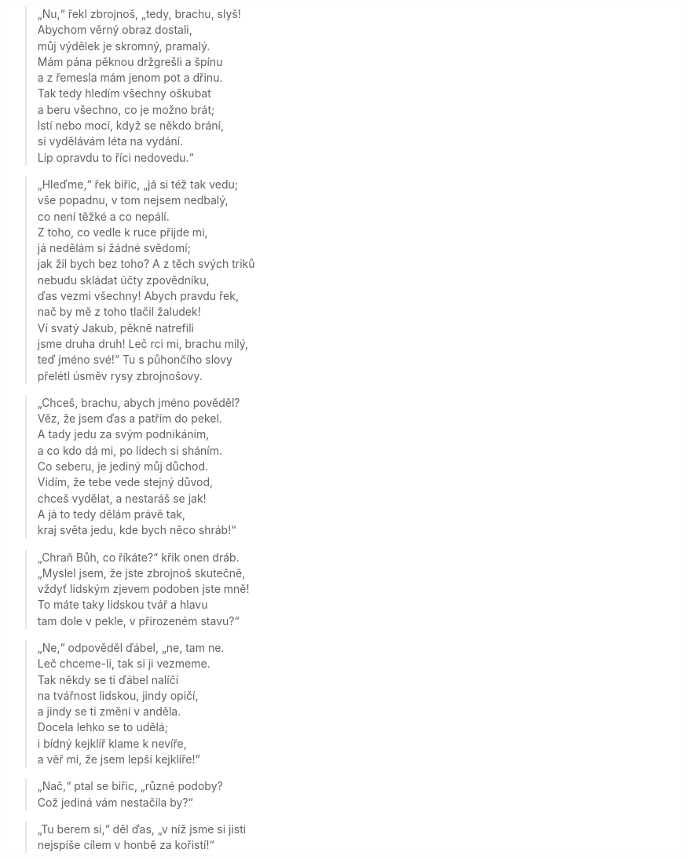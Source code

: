 > „Nu,“ řekl zbrojnoš, „tedy, brachu, slyš!  
> Abychom věrný obraz dostali,  
> můj výdělek je skromný, pramalý.  
> Mám pána pěknou držgrešli a špínu  
> a z řemesla mám jenom pot a dřinu.  
> Tak tedy hledím všechny oškubat  
> a beru všechno, co je možno brát;  
> lstí nebo mocí, když se někdo brání,  
> si vydělávám léta na vydání.  
> Líp opravdu to říci nedovedu.“

> „Hleďme,“ řek biřic, „já si též tak vedu;  
> vše popadnu, v tom nejsem nedbalý,  
> co není těžké a co nepálí.  
> Z toho, co vedle k ruce přijde mi,  
> já nedělám si žádné svědomí;  
> jak žil bych bez toho? A z těch svých triků  
> nebudu skládat účty zpovědníku,  
> ďas vezmi všechny! Abych pravdu řek,  
> nač by mě z toho tlačil žaludek!  
> Ví svatý Jakub, pěkně natrefili  
> jsme druha druh! Leč rci mi, brachu milý,  
> teď jméno své!“ Tu s půhončího slovy  
> přelétl úsměv rysy zbrojnošovy.

> „Chceš, brachu, abych jméno pověděl?  
> Věz, že jsem ďas a patřím do pekel.  
> A tady jedu za svým podnikáním,  
> a co kdo dá mi, po lidech si sháním.  
> Co seberu, je jediný můj důchod.  
> Vidím, že tebe vede stejný důvod,  
> chceš vydělat, a nestaráš se jak!  
> A já to tedy dělám právě tak,  
> kraj světa jedu, kde bych něco shráb!“

> „Chraň Bůh, co říkáte?“ křik onen dráb.  
> „Myslel jsem, že jste zbrojnoš skutečně,  
> vždyť lidským zjevem podoben jste mně!  
> To máte taky lidskou tvář a hlavu  
> tam dole v pekle, v přirozeném stavu?“

> „Ne,“ odpověděl ďábel, „ne, tam ne.  
> Leč chceme-li, tak si ji vezmeme.  
> Tak někdy se ti ďábel nalíčí  
> na tvářnost lidskou, jindy opičí,  
> a jindy se ti změní v anděla.  
> Docela lehko se to udělá;  
> i bídný kejklíř klame k nevíře,  
> a věř mi, že jsem lepší kejklíře!“

> „Nač,“ ptal se biřic, „různé podoby?  
> Což jediná vám nestačila by?“

> „Tu berem si,“ děl ďas, „v níž jsme si jisti  
> nejspíše cílem v honbě za kořistí!“
